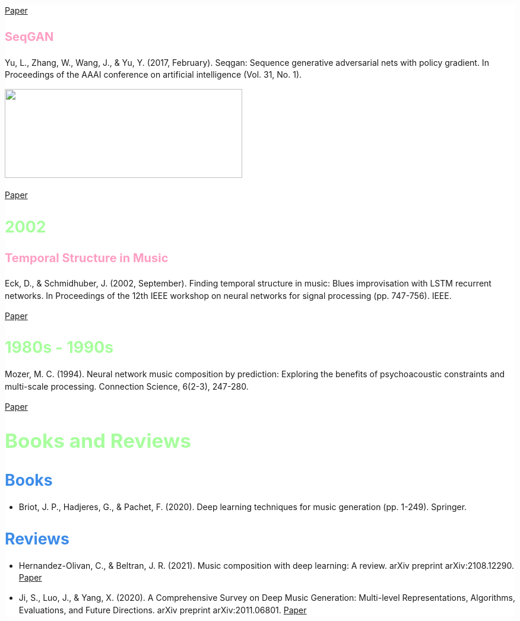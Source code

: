 [Paper](https://arxiv.org/abs/1611.09904)


#### <span id="seqgan" style="color:#FF9EC3; font-size:15.0pt">SeqGAN</span>

Yu, L., Zhang, W., Wang, J., & Yu, Y. (2017, February). Seqgan: Sequence generative adversarial nets with policy gradient. In Proceedings of the AAAI conference on artificial intelligence (Vol. 31, No. 1).

<img src="images/SeqGAN.png" width="400" height="150">

[Paper](https://arxiv.org/abs/1609.05473)


### <span id="2002deep" style="color:#A8FF9E; font-size:20.0pt">2002</span>

#### <span id="seqgan" style="color:#FF9EC3; font-size:15.0pt">Temporal Structure in Music</span>

Eck, D., & Schmidhuber, J. (2002, September). Finding temporal structure in music: Blues improvisation with LSTM recurrent networks. In Proceedings of the 12th IEEE workshop on neural networks for signal processing (pp. 747-756). IEEE.

[Paper](https://ieeexplore.ieee.org/document/1030094)


### <span id="1990deep" style="color:#A8FF9E; font-size:20.0pt">1980s - 1990s</span>

Mozer, M. C. (1994). Neural network music composition by prediction: Exploring the benefits of psychoacoustic constraints and multi-scale processing. Connection Science, 6(2-3), 247-280.

[Paper](https://www.tandfonline.com/doi/abs/10.1080/09540099408915726)

### <span id="books-reviews-deep" style="color:#A8FF9E; font-size:25.0pt">Books and Reviews</span>

### <span id="books-deep" style="color:#3C8CE8; font-size:20.0pt">Books</span>

* Briot, J. P., Hadjeres, G., & Pachet, F. (2020). Deep learning techniques for music generation (pp. 1-249). Springer.

### <span id="reviews-deep" style="color:#3C8CE8; font-size:20.0pt">Reviews</span>

* Hernandez-Olivan, C., & Beltran, J. R. (2021). Music composition with deep learning: A review. arXiv preprint arXiv:2108.12290.
[Paper](https://arxiv.org/abs/2108.12290)

* Ji, S., Luo, J., & Yang, X. (2020). A Comprehensive Survey on Deep Music Generation: Multi-level Representations, Algorithms, Evaluations, and Future Directions. arXiv preprint arXiv:2011.06801.
[Paper](https://arxiv.org/abs/2011.06801)

